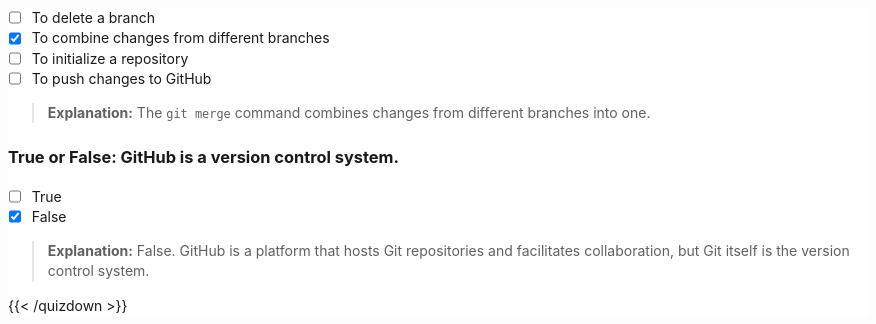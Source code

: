 - [ ] To delete a branch
- [x] To combine changes from different branches
- [ ] To initialize a repository
- [ ] To push changes to GitHub

> **Explanation:** The `git merge` command combines changes from different branches into one.

### True or False: GitHub is a version control system.

- [ ] True
- [x] False

> **Explanation:** False. GitHub is a platform that hosts Git repositories and facilitates collaboration, but Git itself is the version control system.

{{< /quizdown >}}
